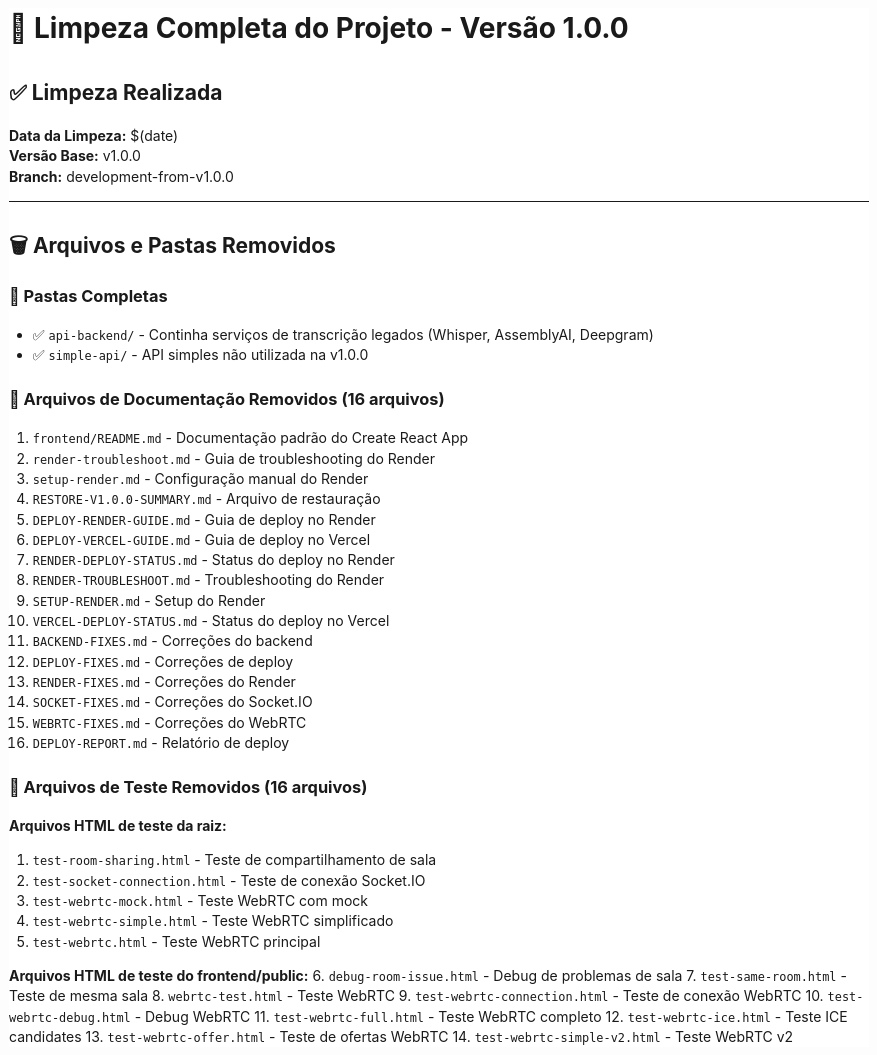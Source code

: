 # 🧹 Limpeza Completa do Projeto - Versão 1.0.0

## ✅ Limpeza Realizada

**Data da Limpeza:** $(date)  
**Versão Base:** v1.0.0  
**Branch:** development-from-v1.0.0

---

## 🗑️ Arquivos e Pastas Removidos

### 📂 Pastas Completas
- ✅ `api-backend/` - Continha serviços de transcrição legados (Whisper, AssemblyAI, Deepgram)
- ✅ `simple-api/` - API simples não utilizada na v1.0.0

### 📄 Arquivos de Documentação Removidos (16 arquivos)

1. `frontend/README.md` - Documentação padrão do Create React App
2. `render-troubleshoot.md` - Guia de troubleshooting do Render
3. `setup-render.md` - Configuração manual do Render
4. `RESTORE-V1.0.0-SUMMARY.md` - Arquivo de restauração
5. `DEPLOY-RENDER-GUIDE.md` - Guia de deploy no Render
6. `DEPLOY-VERCEL-GUIDE.md` - Guia de deploy no Vercel
7. `RENDER-DEPLOY-STATUS.md` - Status do deploy no Render
8. `RENDER-TROUBLESHOOT.md` - Troubleshooting do Render
9. `SETUP-RENDER.md` - Setup do Render
10. `VERCEL-DEPLOY-STATUS.md` - Status do deploy no Vercel
11. `BACKEND-FIXES.md` - Correções do backend
12. `DEPLOY-FIXES.md` - Correções de deploy
13. `RENDER-FIXES.md` - Correções do Render
14. `SOCKET-FIXES.md` - Correções do Socket.IO
15. `WEBRTC-FIXES.md` - Correções do WebRTC
16. `DEPLOY-REPORT.md` - Relatório de deploy

### 🧪 Arquivos de Teste Removidos (16 arquivos)

**Arquivos HTML de teste da raiz:**
1. `test-room-sharing.html` - Teste de compartilhamento de sala
2. `test-socket-connection.html` - Teste de conexão Socket.IO
3. `test-webrtc-mock.html` - Teste WebRTC com mock
4. `test-webrtc-simple.html` - Teste WebRTC simplificado
5. `test-webrtc.html` - Teste WebRTC principal

**Arquivos HTML de teste do frontend/public:**
6. `debug-room-issue.html` - Debug de problemas de sala
7. `test-same-room.html` - Teste de mesma sala
8. `webrtc-test.html` - Teste WebRTC
9. `test-webrtc-connection.html` - Teste de conexão WebRTC
10. `test-webrtc-debug.html` - Debug WebRTC
11. `test-webrtc-full.html` - Teste WebRTC completo
12. `test-webrtc-ice.html` - Teste ICE candidates
13. `test-webrtc-offer.html` - Teste de ofertas WebRTC
14. `test-webrtc-simple-v2.html` - Teste WebRTC v2
